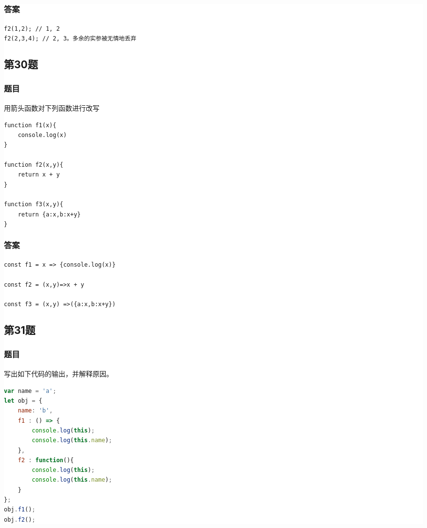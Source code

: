 ### 答案

```
f2(1,2); // 1, 2
f2(2,3,4); // 2, 3。多余的实参被无情地丢弃
```

## 第30题

### 题目

用箭头函数对下列函数进行改写

```
function f1(x){
	console.log(x)
}

function f2(x,y){
	return x + y
}

function f3(x,y){
	return {a:x,b:x+y}
}
```

### 答案

```
const f1 = x => {console.log(x)}

const f2 = (x,y)=>x + y

const f3 = (x,y) =>({a:x,b:x+y})
```



## 第31题

### 题目

写出如下代码的输出，并解释原因。

```js
var name = 'a'; 
let obj = {
    name: 'b',
    f1 : () => {
        console.log(this);
        console.log(this.name); 
    },
    f2 : function(){
        console.log(this); 
        console.log(this.name); 
    }
};
obj.f1();
obj.f2();
```

